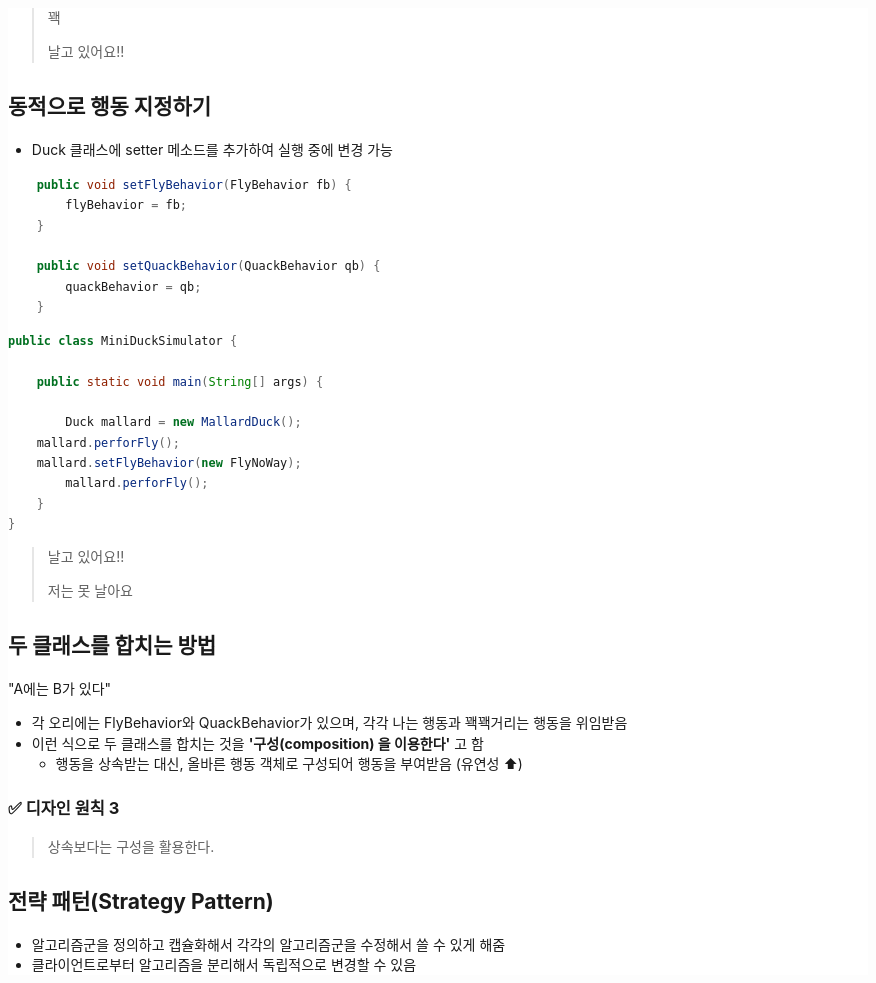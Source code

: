 > 꽥
>
> 날고 있어요!! 



## 동적으로 행동 지정하기

- Duck 클래스에 setter 메소드를 추가하여 실행 중에 변경 가능

``` java
	public void setFlyBehavior(FlyBehavior fb) {
		flyBehavior = fb;
	}

	public void setQuackBehavior(QuackBehavior qb) {
		quackBehavior = qb;
	}

```



``` java
public class MiniDuckSimulator {
 
	public static void main(String[] args) {
 
		Duck mallard = new MallardDuck();
    mallard.perforFly();
    mallard.setFlyBehavior(new FlyNoWay);
		mallard.perforFly();
	}
}
```

> 날고 있어요!!
>
> 저는 못 날아요



## 두 클래스를 합치는 방법

"A에는 B가 있다"

- 각 오리에는 FlyBehavior와 QuackBehavior가 있으며, 각각 나는 행동과 꽥꽥거리는 행동을 위임받음
- 이런 식으로 두 클래스를 합치는 것을 **'구성(composition) 을 이용한다'** 고 함
  - 행동을 상속받는 대신, 올바른 행동 객체로 구성되어 행동을 부여받음 (유연성 ⬆)



### ✅ 디자인 원칙 3

> 상속보다는 구성을 활용한다.



## 전략 패턴(Strategy Pattern)

- 알고리즘군을 정의하고 캡슐화해서 각각의 알고리즘군을 수정해서 쓸 수 있게 해줌
- 클라이언트로부터 알고리즘을 분리해서 독립적으로 변경할 수 있음